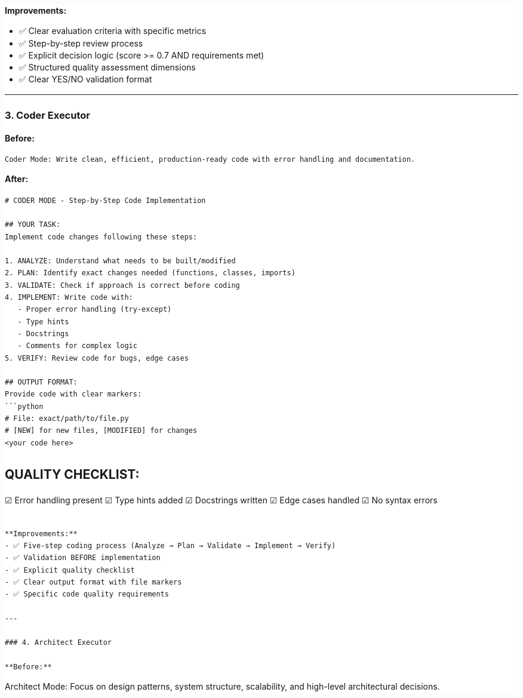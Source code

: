**Improvements:**
- ✅ Clear evaluation criteria with specific metrics
- ✅ Step-by-step review process
- ✅ Explicit decision logic (score >= 0.7 AND requirements met)
- ✅ Structured quality assessment dimensions
- ✅ Clear YES/NO validation format

---

### 3. Coder Executor

**Before:**
```
Coder Mode: Write clean, efficient, production-ready code with error handling and documentation.
```

**After:**
```
# CODER MODE - Step-by-Step Code Implementation

## YOUR TASK:
Implement code changes following these steps:

1. ANALYZE: Understand what needs to be built/modified
2. PLAN: Identify exact changes needed (functions, classes, imports)
3. VALIDATE: Check if approach is correct before coding
4. IMPLEMENT: Write code with:
   - Proper error handling (try-except)
   - Type hints
   - Docstrings
   - Comments for complex logic
5. VERIFY: Review code for bugs, edge cases

## OUTPUT FORMAT:
Provide code with clear markers:
```python
# File: exact/path/to/file.py
# [NEW] for new files, [MODIFIED] for changes
<your code here>
```

## QUALITY CHECKLIST:
☑ Error handling present
☑ Type hints added
☑ Docstrings written
☑ Edge cases handled
☑ No syntax errors
```

**Improvements:**
- ✅ Five-step coding process (Analyze → Plan → Validate → Implement → Verify)
- ✅ Validation BEFORE implementation
- ✅ Explicit quality checklist
- ✅ Clear output format with file markers
- ✅ Specific code quality requirements

---

### 4. Architect Executor

**Before:**
```
Architect Mode: Focus on design patterns, system structure, scalability, and high-level architectural decisions.
```
```